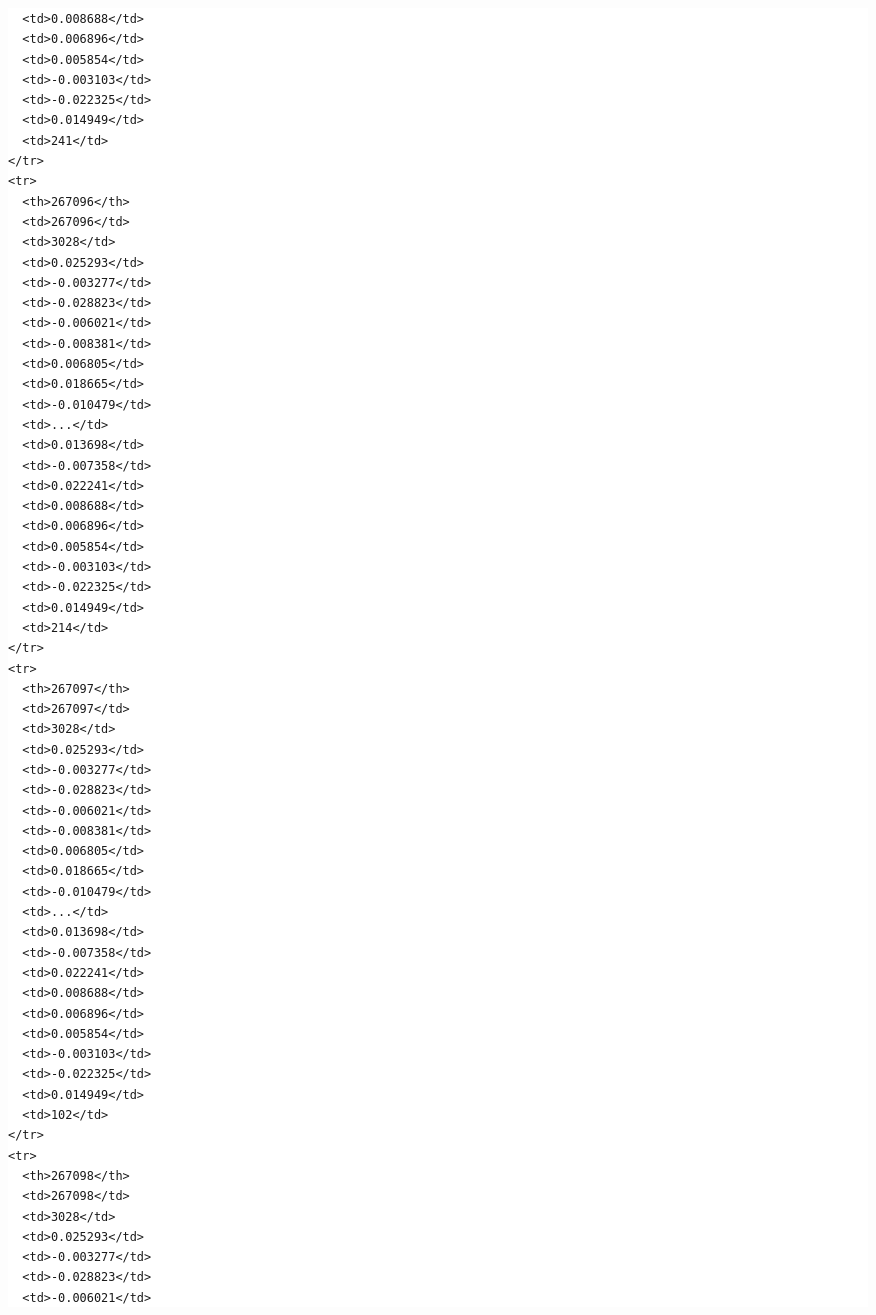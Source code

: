       <td>0.008688</td>
      <td>0.006896</td>
      <td>0.005854</td>
      <td>-0.003103</td>
      <td>-0.022325</td>
      <td>0.014949</td>
      <td>241</td>
    </tr>
    <tr>
      <th>267096</th>
      <td>267096</td>
      <td>3028</td>
      <td>0.025293</td>
      <td>-0.003277</td>
      <td>-0.028823</td>
      <td>-0.006021</td>
      <td>-0.008381</td>
      <td>0.006805</td>
      <td>0.018665</td>
      <td>-0.010479</td>
      <td>...</td>
      <td>0.013698</td>
      <td>-0.007358</td>
      <td>0.022241</td>
      <td>0.008688</td>
      <td>0.006896</td>
      <td>0.005854</td>
      <td>-0.003103</td>
      <td>-0.022325</td>
      <td>0.014949</td>
      <td>214</td>
    </tr>
    <tr>
      <th>267097</th>
      <td>267097</td>
      <td>3028</td>
      <td>0.025293</td>
      <td>-0.003277</td>
      <td>-0.028823</td>
      <td>-0.006021</td>
      <td>-0.008381</td>
      <td>0.006805</td>
      <td>0.018665</td>
      <td>-0.010479</td>
      <td>...</td>
      <td>0.013698</td>
      <td>-0.007358</td>
      <td>0.022241</td>
      <td>0.008688</td>
      <td>0.006896</td>
      <td>0.005854</td>
      <td>-0.003103</td>
      <td>-0.022325</td>
      <td>0.014949</td>
      <td>102</td>
    </tr>
    <tr>
      <th>267098</th>
      <td>267098</td>
      <td>3028</td>
      <td>0.025293</td>
      <td>-0.003277</td>
      <td>-0.028823</td>
      <td>-0.006021</td>